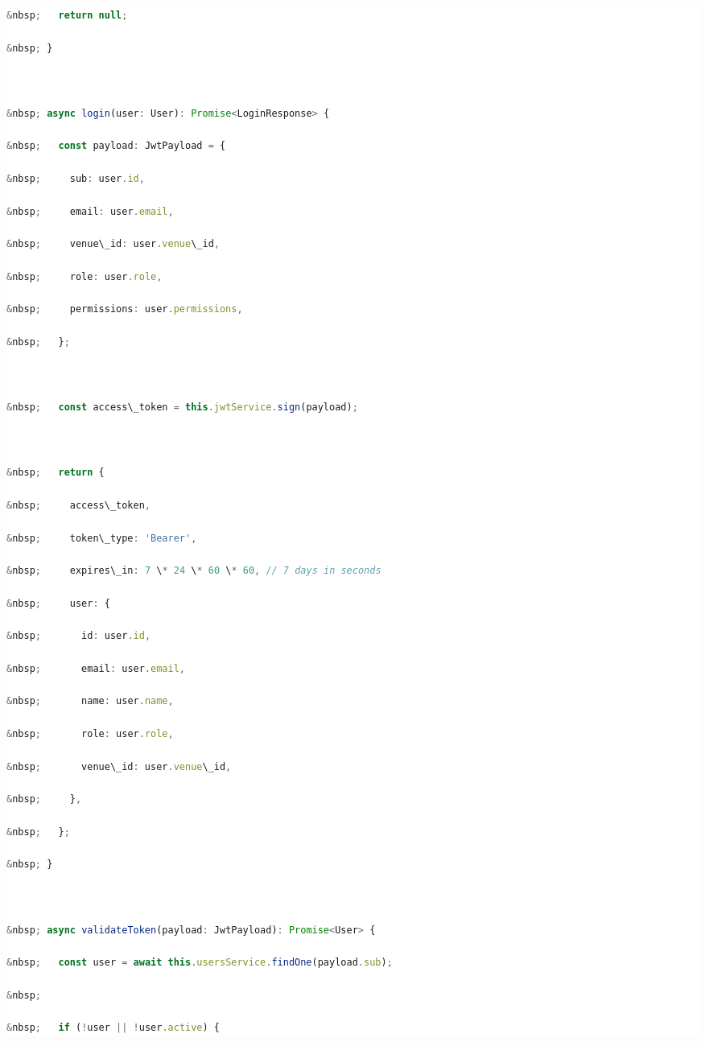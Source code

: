 ```typescript
&nbsp;   return null;

&nbsp; }



&nbsp; async login(user: User): Promise<LoginResponse> {

&nbsp;   const payload: JwtPayload = {

&nbsp;     sub: user.id,

&nbsp;     email: user.email,

&nbsp;     venue\_id: user.venue\_id,

&nbsp;     role: user.role,

&nbsp;     permissions: user.permissions,

&nbsp;   };



&nbsp;   const access\_token = this.jwtService.sign(payload);



&nbsp;   return {

&nbsp;     access\_token,

&nbsp;     token\_type: 'Bearer',

&nbsp;     expires\_in: 7 \* 24 \* 60 \* 60, // 7 days in seconds

&nbsp;     user: {

&nbsp;       id: user.id,

&nbsp;       email: user.email,

&nbsp;       name: user.name,

&nbsp;       role: user.role,

&nbsp;       venue\_id: user.venue\_id,

&nbsp;     },

&nbsp;   };

&nbsp; }



&nbsp; async validateToken(payload: JwtPayload): Promise<User> {

&nbsp;   const user = await this.usersService.findOne(payload.sub);

&nbsp;   

&nbsp;   if (!user || !user.active) {
```